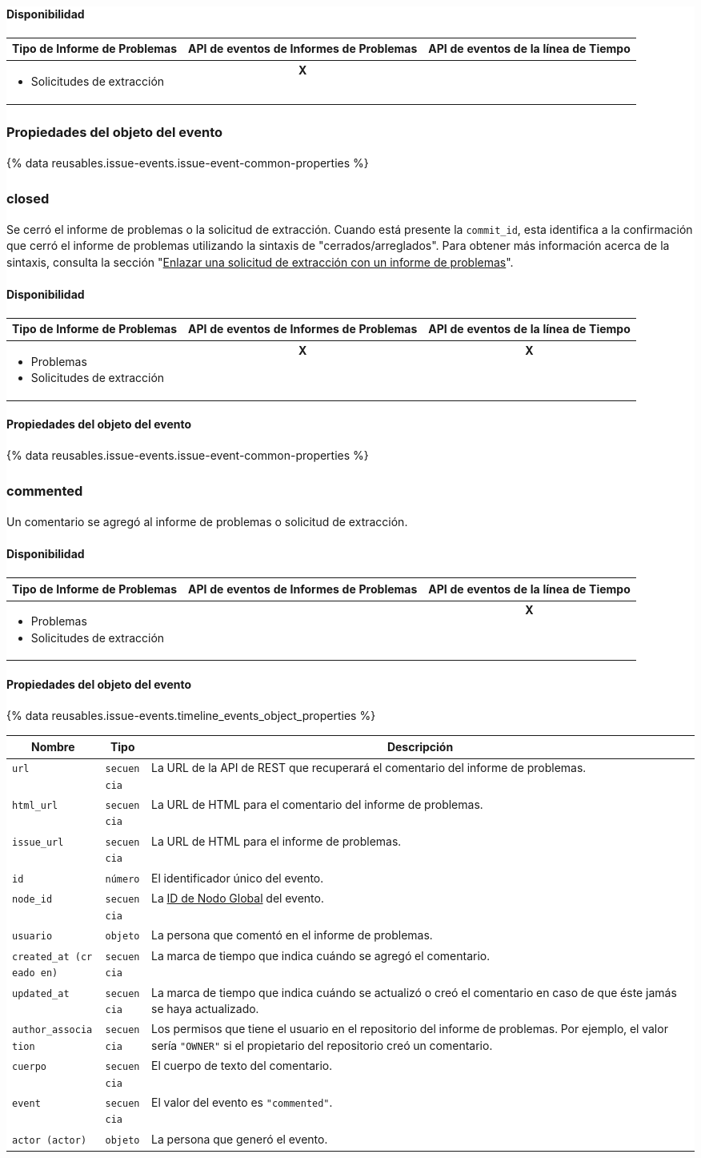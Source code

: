 #### Disponibilidad

| Tipo de Informe de Problemas | API de eventos de Informes de Problemas | API de eventos de la línea de Tiempo |
|:---------------------------- |:---------------------------------------:|:------------------------------------:|
| <ul><li>Solicitudes de extracción</li></ul>    |                  **X**                  |                                      |

 ### Propiedades del objeto del evento

{% data reusables.issue-events.issue-event-common-properties %}

### closed

Se cerró el informe de problemas o la solicitud de extracción. Cuando está presente la `commit_id`, esta identifica a la confirmación que cerró el informe de problemas utilizando la sintaxis de "cerrados/arreglados". Para obtener más información acerca de la sintaxis, consulta la sección "[Enlazar una solicitud de extracción con un informe de problemas](/github/managing-your-work-on-github/linking-a-pull-request-to-an-issue#linking-a-pull-request-to-an-issue-using-a-keyword)".

#### Disponibilidad

| Tipo de Informe de Problemas | API de eventos de Informes de Problemas | API de eventos de la línea de Tiempo |
|:---------------------------- |:---------------------------------------:|:------------------------------------:|
| <ul><li>Problemas</li><li>Solicitudes de extracción</li></ul>    |                  **X**                  |                **X**                 |

#### Propiedades del objeto del evento

{% data reusables.issue-events.issue-event-common-properties %}

### commented

Un comentario se agregó al informe de problemas o solicitud de extracción.

#### Disponibilidad

| Tipo de Informe de Problemas | API de eventos de Informes de Problemas | API de eventos de la línea de Tiempo |
|:---------------------------- |:---------------------------------------:|:------------------------------------:|
| <ul><li>Problemas</li><li>Solicitudes de extracción</li></ul>    |                                         |                **X**                 |

#### Propiedades del objeto del evento

{% data reusables.issue-events.timeline_events_object_properties %}

| Nombre                   | Tipo        | Descripción                                                                                                                                                               |
| ------------------------ | ----------- | ------------------------------------------------------------------------------------------------------------------------------------------------------------------------- |
| `url`                    | `secuencia` | La URL de la API de REST que recuperará el comentario del informe de problemas.                                                                                           |
| `html_url`               | `secuencia` | La URL de HTML para el comentario del informe de problemas.                                                                                                               |
| `issue_url`              | `secuencia` | La URL de HTML para el informe de problemas.                                                                                                                              |
| `id`                     | `número`    | El identificador único del evento.                                                                                                                                        |
| `node_id`                | `secuencia` | La [ID de Nodo Global](/v4/guides/using-global-node-ids) del evento.                                                                                                      |
| `usuario`                | `objeto`    | La persona que comentó en el informe de problemas.                                                                                                                        |
| `created_at (creado en)` | `secuencia` | La marca de tiempo que indica cuándo se agregó el comentario.                                                                                                             |
| `updated_at`             | `secuencia` | La marca de tiempo que indica cuándo se actualizó o creó el comentario en caso de que éste jamás se haya actualizado.                                                     |
| `author_association`     | `secuencia` | Los permisos que tiene el usuario en el repositorio del informe de problemas. Por ejemplo, el valor sería `"OWNER"` si el propietario del repositorio creó un comentario. |
| `cuerpo`                 | `secuencia` | El cuerpo de texto del comentario.                                                                                                                                        |
| `event`                  | `secuencia` | El valor del evento es `"commented"`.                                                                                                                                     |
| `actor (actor)`          | `objeto`    | La persona que generó el evento.                                                                                                                                          |
